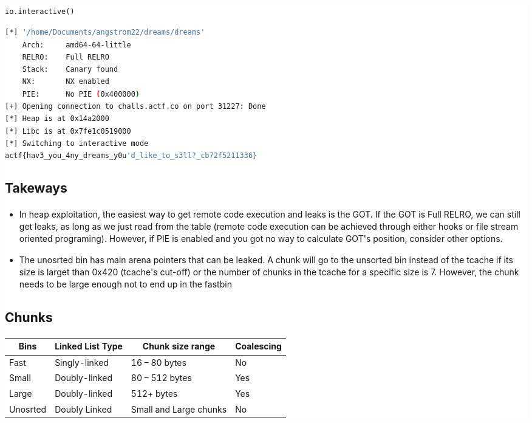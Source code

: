 ```python
io.interactive()
```

```bash
[*] '/home/Documents/angstrom22/dreams/dreams'
    Arch:     amd64-64-little
    RELRO:    Full RELRO
    Stack:    Canary found
    NX:       NX enabled
    PIE:      No PIE (0x400000)
[+] Opening connection to challs.actf.co on port 31227: Done
[*] Heap is at 0x14a2000
[*] Libc is at 0x7fe1c0519000
[*] Switching to interactive mode
actf{hav3_you_4ny_dreams_y0u'd_like_to_s3ll?_cb72f5211336}
```

## Takeways

- In heap exploitation, the easiest way to get remote code execution and leaks is the GOT. If the GOT is Full RELRO, we can still get leaks, as long as we just read from the table (remote code execution can be achieved through either hooks or file stream oriented programing). However, if PIE is enabled and you got no way to calculate GOT's position, consider other options.

- The unosrted bin has main arena pointers that can be leaked. A chunk will go to the unsorted bin instead of the tcache if its size is larget than 0x420 (tcache's cut-off) or the number of chunks in the tcache for a specific size is 7. However, the chunk needs to be large enough not to end up in the fastbin

## Chunks

| Bins    | Linked List Type | Chunk size range       | Coalescing |
|---------|------------------|------------------------|------------|
| Fast    | Singly-linked    | 16 – 80 bytes          | No         |
| Small   | Doubly-linked    | 80 – 512 bytes         | Yes        |
| Large   | Doubly-linked    | 512+ bytes             | Yes        |
|Unosrted | Doubly Linked    | Small and Large chunks | No         |
